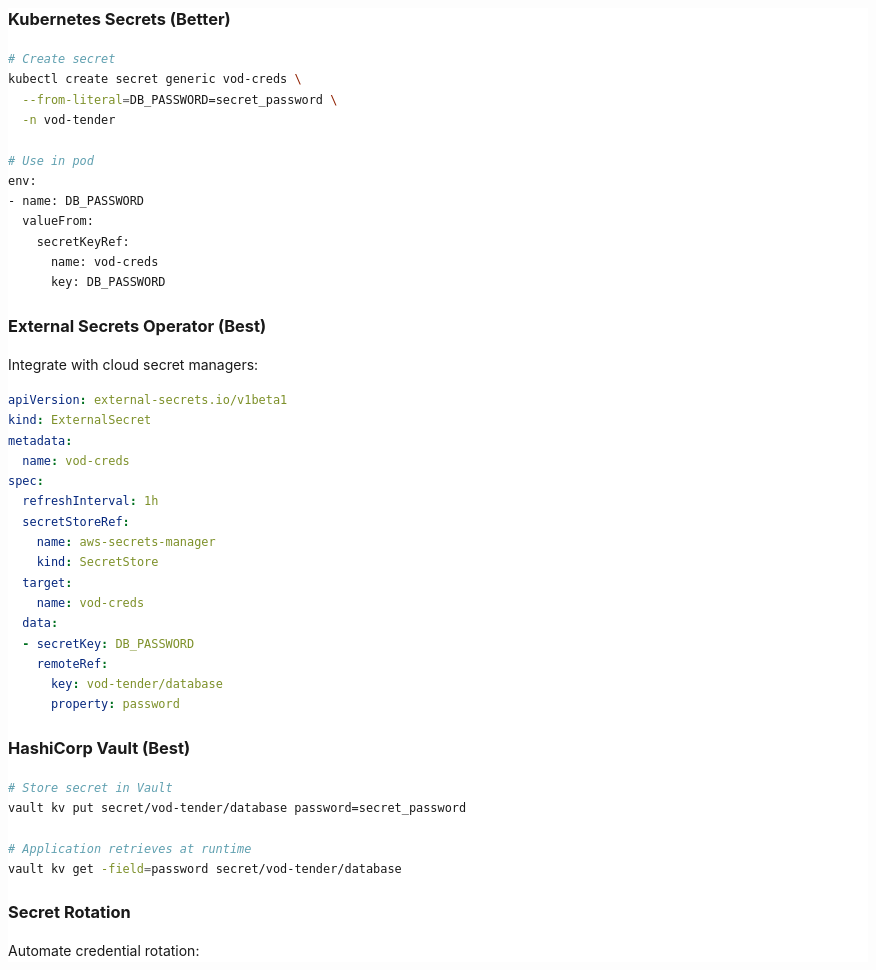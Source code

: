 ### Kubernetes Secrets (Better)

```bash
# Create secret
kubectl create secret generic vod-creds \
  --from-literal=DB_PASSWORD=secret_password \
  -n vod-tender

# Use in pod
env:
- name: DB_PASSWORD
  valueFrom:
    secretKeyRef:
      name: vod-creds
      key: DB_PASSWORD
```

### External Secrets Operator (Best)

Integrate with cloud secret managers:

```yaml
apiVersion: external-secrets.io/v1beta1
kind: ExternalSecret
metadata:
  name: vod-creds
spec:
  refreshInterval: 1h
  secretStoreRef:
    name: aws-secrets-manager
    kind: SecretStore
  target:
    name: vod-creds
  data:
  - secretKey: DB_PASSWORD
    remoteRef:
      key: vod-tender/database
      property: password
```

### HashiCorp Vault (Best)

```bash
# Store secret in Vault
vault kv put secret/vod-tender/database password=secret_password

# Application retrieves at runtime
vault kv get -field=password secret/vod-tender/database
```

### Secret Rotation

Automate credential rotation:
